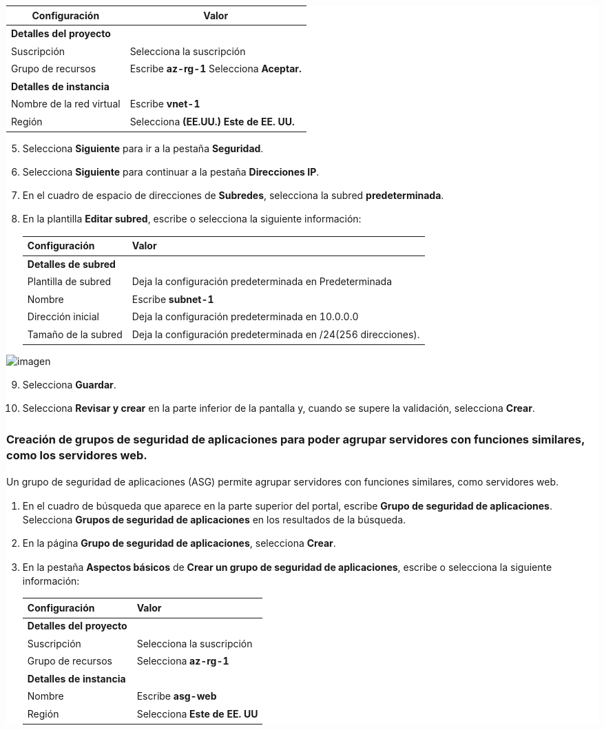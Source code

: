    |Configuración|Valor|
   |---|---|
   |**Detalles del proyecto**|
   |Suscripción|Selecciona la suscripción|
   |Grupo de recursos|Escribe **az-rg-1** Selecciona **Aceptar.**|
   |**Detalles de instancia**|
   |Nombre de la red virtual|Escribe **vnet-1**|
   |Región|Selecciona **(EE.UU.) Este de EE. UU.**|  
    
5. Selecciona **Siguiente** para ir a la pestaña **Seguridad**.
  
6. Selecciona **Siguiente** para continuar a la pestaña **Direcciones IP**.

7. En el cuadro de espacio de direcciones de **Subredes**, selecciona la subred **predeterminada**.

8. En la plantilla **Editar subred**, escribe o selecciona la siguiente información:

   |Configuración|Valor|
   |---|---|
   |**Detalles de subred**|
   |Plantilla de subred|Deja la configuración predeterminada en Predeterminada|
   |Nombre|Escribe **subnet-1**|
   |Dirección inicial|Deja la configuración predeterminada en 10.0.0.0|
   |Tamaño de la subred|Deja la configuración predeterminada en /24(256 direcciones).

![imagen](https://github.com/MicrosoftLearning/Secure-Azure-services-and-workloads-with-Microsoft-Defender-for-Cloud-regulatory-compliance-controls/assets/91347931/73c40ee1-1452-4b7d-8328-004c795a7b1e)

9. Selecciona **Guardar**.

10. Selecciona **Revisar y crear** en la parte inferior de la pantalla y, cuando se supere la validación, selecciona **Crear**.

### Creación de grupos de seguridad de aplicaciones para poder agrupar servidores con funciones similares, como los servidores web.

Un grupo de seguridad de aplicaciones (ASG) permite agrupar servidores con funciones similares, como servidores web.

1. En el cuadro de búsqueda que aparece en la parte superior del portal, escribe **Grupo de seguridad de aplicaciones**. Selecciona **Grupos de seguridad de aplicaciones** en los resultados de la búsqueda.

2. En la página **Grupo de seguridad de aplicaciones**, selecciona **Crear**.

3. En la pestaña **Aspectos básicos** de **Crear un grupo de seguridad de aplicaciones**, escribe o selecciona la siguiente información:
   
   |Configuración|Valor|
   |---|---|
   |**Detalles del proyecto**|
   |Suscripción|Selecciona la suscripción|
   |Grupo de recursos|Selecciona **az-rg-1**|
   |**Detalles de instancia**|
   |Nombre|Escribe **asg-web**|
   |Región|Selecciona **Este de EE. UU**|  
    